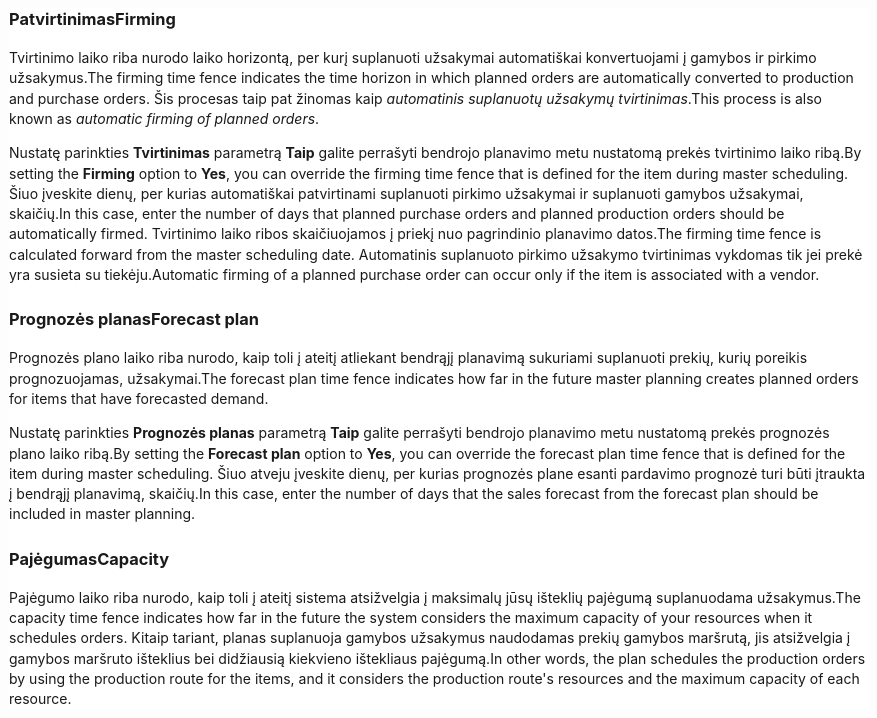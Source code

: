 ### <a name="firming"></a><span data-ttu-id="6dd15-210">Patvirtinimas</span><span class="sxs-lookup"><span data-stu-id="6dd15-210">Firming</span></span>

<span data-ttu-id="6dd15-211">Tvirtinimo laiko riba nurodo laiko horizontą, per kurį suplanuoti užsakymai automatiškai konvertuojami į gamybos ir pirkimo užsakymus.</span><span class="sxs-lookup"><span data-stu-id="6dd15-211">The firming time fence indicates the time horizon in which planned orders are automatically converted to production and purchase orders.</span></span> <span data-ttu-id="6dd15-212">Šis procesas taip pat žinomas kaip *automatinis suplanuotų užsakymų tvirtinimas*.</span><span class="sxs-lookup"><span data-stu-id="6dd15-212">This process is also known as *automatic firming of planned orders*.</span></span>

<span data-ttu-id="6dd15-213">Nustatę parinkties **Tvirtinimas** parametrą **Taip** galite perrašyti bendrojo planavimo metu nustatomą prekės tvirtinimo laiko ribą.</span><span class="sxs-lookup"><span data-stu-id="6dd15-213">By setting the **Firming** option to **Yes**, you can override the firming time fence that is defined for the item during master scheduling.</span></span> <span data-ttu-id="6dd15-214">Šiuo įveskite dienų, per kurias automatiškai patvirtinami suplanuoti pirkimo užsakymai ir suplanuoti gamybos užsakymai, skaičių.</span><span class="sxs-lookup"><span data-stu-id="6dd15-214">In this case, enter the number of days that planned purchase orders and planned production orders should be automatically firmed.</span></span> <span data-ttu-id="6dd15-215">Tvirtinimo laiko ribos skaičiuojamos į priekį nuo pagrindinio planavimo datos.</span><span class="sxs-lookup"><span data-stu-id="6dd15-215">The firming time fence is calculated forward from the master scheduling date.</span></span> <span data-ttu-id="6dd15-216">Automatinis suplanuoto pirkimo užsakymo tvirtinimas vykdomas tik jei prekė yra susieta su tiekėju.</span><span class="sxs-lookup"><span data-stu-id="6dd15-216">Automatic firming of a planned purchase order can occur only if the item is associated with a vendor.</span></span>

### <a name="forecast-plan"></a><span data-ttu-id="6dd15-217">Prognozės planas</span><span class="sxs-lookup"><span data-stu-id="6dd15-217">Forecast plan</span></span>

<span data-ttu-id="6dd15-218">Prognozės plano laiko riba nurodo, kaip toli į ateitį atliekant bendrąjį planavimą sukuriami suplanuoti prekių, kurių poreikis prognozuojamas, užsakymai.</span><span class="sxs-lookup"><span data-stu-id="6dd15-218">The forecast plan time fence indicates how far in the future master planning creates planned orders for items that have forecasted demand.</span></span>

<span data-ttu-id="6dd15-219">Nustatę parinkties **Prognozės planas** parametrą **Taip** galite perrašyti bendrojo planavimo metu nustatomą prekės prognozės plano laiko ribą.</span><span class="sxs-lookup"><span data-stu-id="6dd15-219">By setting the **Forecast plan** option to **Yes**, you can override the forecast plan time fence that is defined for the item during master scheduling.</span></span> <span data-ttu-id="6dd15-220">Šiuo atveju įveskite dienų, per kurias prognozės plane esanti pardavimo prognozė turi būti įtraukta į bendrąjį planavimą, skaičių.</span><span class="sxs-lookup"><span data-stu-id="6dd15-220">In this case, enter the number of days that the sales forecast from the forecast plan should be included in master planning.</span></span>

### <a name="capacity"></a><span data-ttu-id="6dd15-221">Pajėgumas</span><span class="sxs-lookup"><span data-stu-id="6dd15-221">Capacity</span></span>

<span data-ttu-id="6dd15-222">Pajėgumo laiko riba nurodo, kaip toli į ateitį sistema atsižvelgia į maksimalų jūsų išteklių pajėgumą suplanuodama užsakymus.</span><span class="sxs-lookup"><span data-stu-id="6dd15-222">The capacity time fence indicates how far in the future the system considers the maximum capacity of your resources when it schedules orders.</span></span> <span data-ttu-id="6dd15-223">Kitaip tariant, planas suplanuoja gamybos užsakymus naudodamas prekių gamybos maršrutą, jis atsižvelgia į gamybos maršruto išteklius bei didžiausią kiekvieno ištekliaus pajėgumą.</span><span class="sxs-lookup"><span data-stu-id="6dd15-223">In other words, the plan schedules the production orders by using the production route for the items, and it considers the production route's resources and the maximum capacity of each resource.</span></span>
